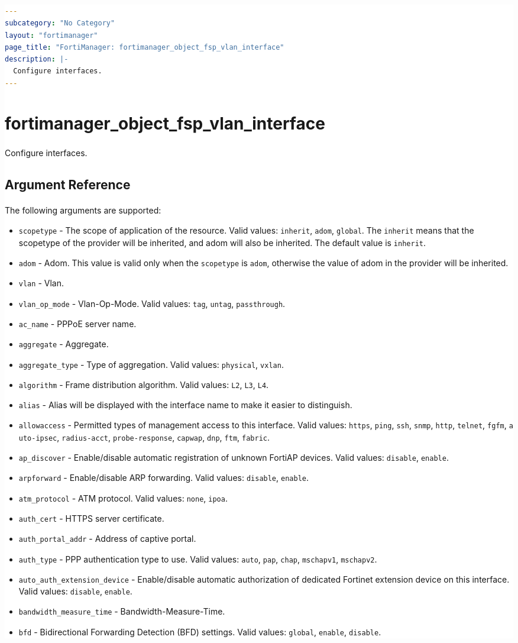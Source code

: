 ```yaml
---
subcategory: "No Category"
layout: "fortimanager"
page_title: "FortiManager: fortimanager_object_fsp_vlan_interface"
description: |-
  Configure interfaces.
---
```


# fortimanager_object_fsp_vlan_interface
Configure interfaces.

## Argument Reference


The following arguments are supported:

* `scopetype` - The scope of application of the resource. Valid values: `inherit`, `adom`, `global`. The `inherit` means that the scopetype of the provider will be inherited, and adom will also be inherited. The default value is `inherit`.
* `adom` - Adom. This value is valid only when the `scopetype` is `adom`, otherwise the value of adom in the provider will be inherited.
* `vlan` - Vlan.

* `vlan_op_mode` - Vlan-Op-Mode. Valid values: `tag`, `untag`, `passthrough`.

* `ac_name` - PPPoE server name.
* `aggregate` - Aggregate.
* `aggregate_type` - Type of aggregation. Valid values: `physical`, `vxlan`.

* `algorithm` - Frame distribution algorithm. Valid values: `L2`, `L3`, `L4`.

* `alias` - Alias will be displayed with the interface name to make it easier to distinguish.
* `allowaccess` - Permitted types of management access to this interface. Valid values: `https`, `ping`, `ssh`, `snmp`, `http`, `telnet`, `fgfm`, `auto-ipsec`, `radius-acct`, `probe-response`, `capwap`, `dnp`, `ftm`, `fabric`.

* `ap_discover` - Enable/disable automatic registration of unknown FortiAP devices. Valid values: `disable`, `enable`.

* `arpforward` - Enable/disable ARP forwarding. Valid values: `disable`, `enable`.

* `atm_protocol` - ATM protocol. Valid values: `none`, `ipoa`.

* `auth_cert` - HTTPS server certificate.
* `auth_portal_addr` - Address of captive portal.
* `auth_type` - PPP authentication type to use. Valid values: `auto`, `pap`, `chap`, `mschapv1`, `mschapv2`.

* `auto_auth_extension_device` - Enable/disable automatic authorization of dedicated Fortinet extension device on this interface. Valid values: `disable`, `enable`.

* `bandwidth_measure_time` - Bandwidth-Measure-Time.
* `bfd` - Bidirectional Forwarding Detection (BFD) settings. Valid values: `global`, `enable`, `disable`.
